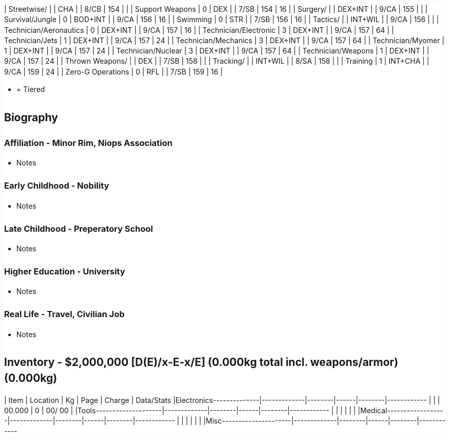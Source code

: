 | Streetwise/               |     |     CHA |    | 8/CB |  154 |     |
| Support Weapons           |   0 |     DEX |    | 7/SB |  154 |  16 |
| Surgery/                  |     | DEX+INT |    | 9/CA |  155 |     |
| Survival/Jungle           |   0 | BOD+INT |    | 9/CA |  156 |  16 |
| Swimming                  |   0 |     STR |    | 7/SB |  156 |  16 |
| Tactics/                  |     | INT+WIL |    | 9/CA |  156 |     |
| Technician/Aeronautics    |   0 | DEX+INT |    | 9/CA |  157 |  16 |
| Technician/Electronic     |   3 | DEX+INT |    | 9/CA |  157 |  64 |
| Technician/Jets           |   1 | DEX+INT |    | 9/CA |  157 |  24 |
| Technician/Mechanics      |   3 | DEX+INT |    | 9/CA |  157 |  64 |
| Technician/Myomer         |   1 | DEX+INT |    | 9/CA |  157 |  24 |
| Technician/Nuclear        |   3 | DEX+INT |    | 9/CA |  157 |  64 |
| Technician/Weapons        |   1 | DEX+INT |    | 9/CA |  157 |  24 |
| Thrown Weapons/           |     |     DEX |    | 7/SB |  158 |     |
| Tracking/                 |     | INT+WIL |    | 8/SA |  158 |     |
| Training                  |   1 | INT+CHA |    | 9/CA |  159 |  24 |
| Zero-G Operations         |   0 |     RFL |    | 7/SB |  159 |  16 |
+ = Tiered

## Biography
### Affiliation - Minor Rim, Niops Association
- Notes
### Early Childhood - Nobility
- Notes
### Late Childhood - Preperatory School
- Notes
### Higher Education - University
- Notes
### Real Life - Travel, Civilian Job
- Notes

## Inventory - $2,000,000 [D(E)/x-E-x/E] (0.000kg total incl. weapons/armor) (0.000kg)
| Item                    | Location    | Kg     | Page | Charge | Data/Stats
|Electronics--------------|-------------|--------|------|--------|------------
|                         |             | 00.000 |    0 | 00/ 00 |
|Tools--------------------|-------------|--------|------|--------|------------
|                         |             |        |      |        |
|Medical------------------|-------------|--------|------|--------|------------
|                         |             |        |      |        |
|Misc---------------------|-------------|--------|------|--------|------------